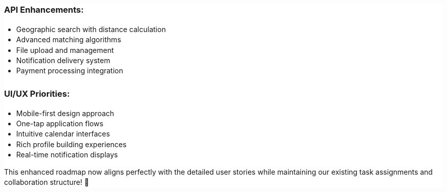 ### **API Enhancements:**
- Geographic search with distance calculation
- Advanced matching algorithms
- File upload and management
- Notification delivery system
- Payment processing integration

### **UI/UX Priorities:**
- Mobile-first design approach
- One-tap application flows
- Intuitive calendar interfaces  
- Rich profile building experiences
- Real-time notification displays

This enhanced roadmap now aligns perfectly with the detailed user stories while maintaining our existing task assignments and collaboration structure! 🚀